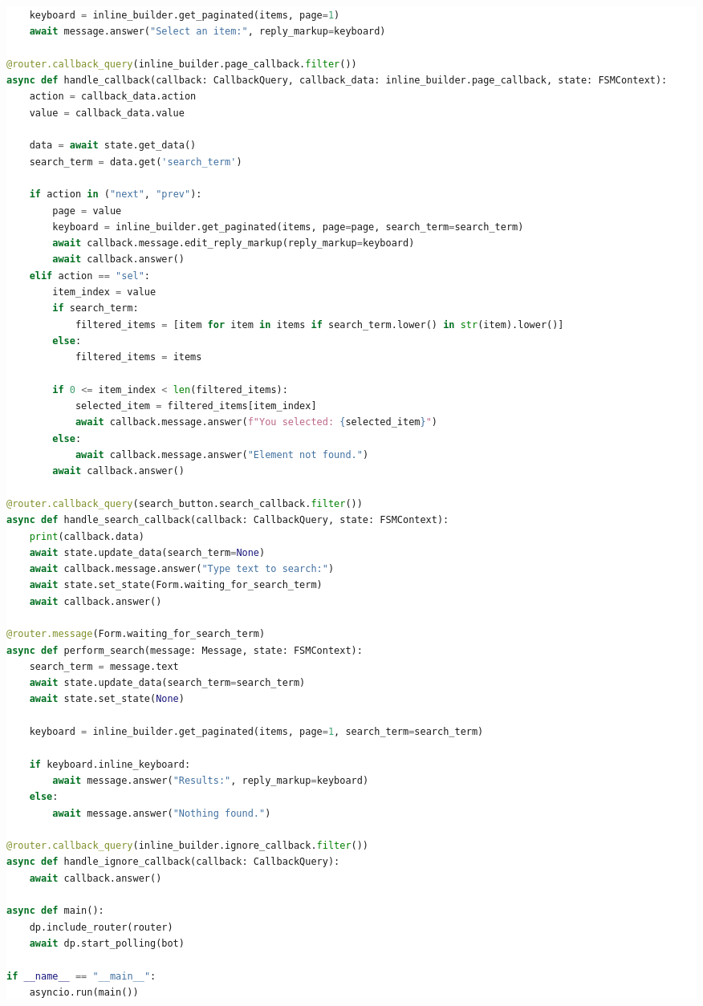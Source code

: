 ```python
    keyboard = inline_builder.get_paginated(items, page=1)
    await message.answer("Select an item:", reply_markup=keyboard)

@router.callback_query(inline_builder.page_callback.filter())
async def handle_callback(callback: CallbackQuery, callback_data: inline_builder.page_callback, state: FSMContext):
    action = callback_data.action
    value = callback_data.value

    data = await state.get_data()
    search_term = data.get('search_term')

    if action in ("next", "prev"):
        page = value
        keyboard = inline_builder.get_paginated(items, page=page, search_term=search_term)
        await callback.message.edit_reply_markup(reply_markup=keyboard)
        await callback.answer()
    elif action == "sel":
        item_index = value
        if search_term:
            filtered_items = [item for item in items if search_term.lower() in str(item).lower()]
        else:
            filtered_items = items

        if 0 <= item_index < len(filtered_items):
            selected_item = filtered_items[item_index]
            await callback.message.answer(f"You selected: {selected_item}")
        else:
            await callback.message.answer("Element not found.")
        await callback.answer()

@router.callback_query(search_button.search_callback.filter())
async def handle_search_callback(callback: CallbackQuery, state: FSMContext):
    print(callback.data)
    await state.update_data(search_term=None)
    await callback.message.answer("Type text to search:")
    await state.set_state(Form.waiting_for_search_term)
    await callback.answer()

@router.message(Form.waiting_for_search_term)
async def perform_search(message: Message, state: FSMContext):
    search_term = message.text
    await state.update_data(search_term=search_term)
    await state.set_state(None)

    keyboard = inline_builder.get_paginated(items, page=1, search_term=search_term)

    if keyboard.inline_keyboard:
        await message.answer("Results:", reply_markup=keyboard)
    else:
        await message.answer("Nothing found.")

@router.callback_query(inline_builder.ignore_callback.filter())
async def handle_ignore_callback(callback: CallbackQuery):
    await callback.answer()

async def main():
    dp.include_router(router)
    await dp.start_polling(bot)

if __name__ == "__main__":
    asyncio.run(main())
```